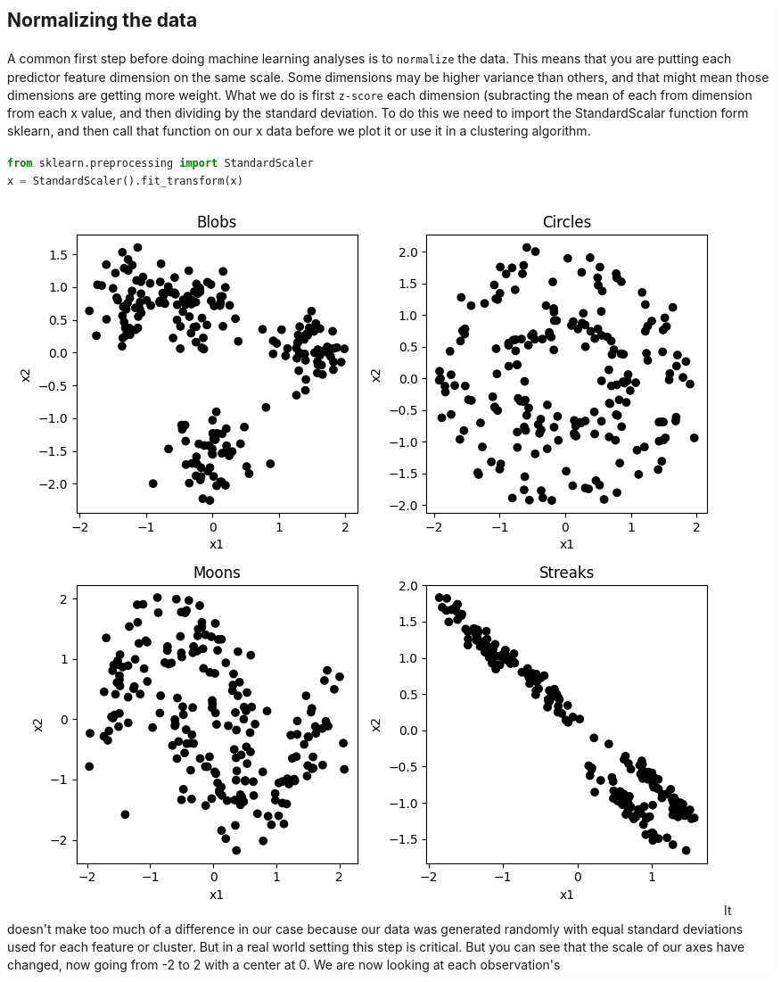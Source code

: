 ## Normalizing the data
A common first step before doing machine learning analyses is to `normalize` the data. This means that you are putting 
each predictor feature dimension on the same scale. Some dimensions may be higher variance than others, and that might 
mean those dimensions are getting more weight. What we do is first `z-score` each dimension (subracting the mean of each 
from dimension from each x value, and then dividing by the standard deviation. To do this we need to import the 
StandardScalar function form sklearn, and then call that function on our x data before we plot it or use it in a 
clustering algorithm.
```python
from sklearn.preprocessing import StandardScaler
x = StandardScaler().fit_transform(x)
```
![normalized clusters](../images/clusters_normalized.png)
It doesn't make too much of a difference in our case because our data was generated randomly with equal standard 
deviations used for each feature or cluster. But in a real world setting this step is critical. But you can see that 
the scale of our axes have changed, now going from -2 to 2 with a center at 0. We are now looking at each observation's